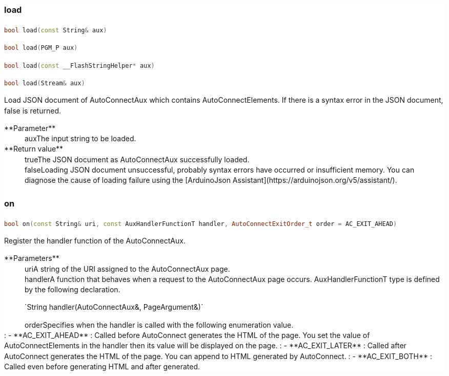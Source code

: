 ### <i class="fa fa-caret-right"></i> load

```cpp
bool load(const String& aux)
```
```cpp
bool load(PGM_P aux)
```
```cpp
bool load(const __FlashStringHelper* aux)
```
```cpp
bool load(Stream& aux)
```
Load JSON document of AutoConnectAux which contains AutoConnectElements. If there is a syntax error in the JSON document, false is returned.
<dl class="apidl">
    <dt>**Parameter**</dt>
    <dd><span class="apidef">aux</span><span class="apidesc">The input string to be loaded.</span></dd>
    <dt>**Return value**</dt>
    <dd><span class="apidef">true</span><span class="apidesc">The JSON document as AutoConnectAux successfully loaded.</span></dd>
    <dd><span class="apidef">false</span><span class="apidesc">Loading JSON document unsuccessful, probably syntax errors have occurred or insufficient memory. You can diagnose the cause of loading failure using the [ArduinoJson Assistant](https://arduinojson.org/v5/assistant/).</span></dd>
</dl>

### <i class="fa fa-caret-right"></i> on

```cpp
bool on(const String& uri, const AuxHandlerFunctionT handler, AutoConnectExitOrder_t order = AC_EXIT_AHEAD)
```
Register the handler function of the AutoConnectAux.
<dl class="apidl">
    <dt>**Parameters**</dt>
    <dd><span class="apidef">uri</span><span class="apidesc">A string of the URI assigned to the AutoConnectAux page.</span></dd>
    <dd><span class="apidef">handler</span><span class="apidesc">A function that behaves when a request to the AutoConnectAux page occurs. AuxHandlerFunctionT type is defined by the following declaration.<p class=""apidesc">`String handler(AutoConnectAux&, PageArgument&)`</p></span></dd>
    <dd><span class="apidef">order</span><span class="apidesc">Specifies when the handler is called with the following enumeration value.</span></dd>
: - **AC_EXIT_AHEAD** :
    Called before AutoConnect generates the HTML of the page. You set the value of AutoConnectElements in the handler then its value will be displayed on the page.
: - **AC_EXIT_LATER** :
    Called after AutoConnect generates the HTML of the page. You can append to HTML generated by AutoConnect.
: - **AC_EXIT_BOTH** :
    Called even before generating HTML and after generated.
</dl>
